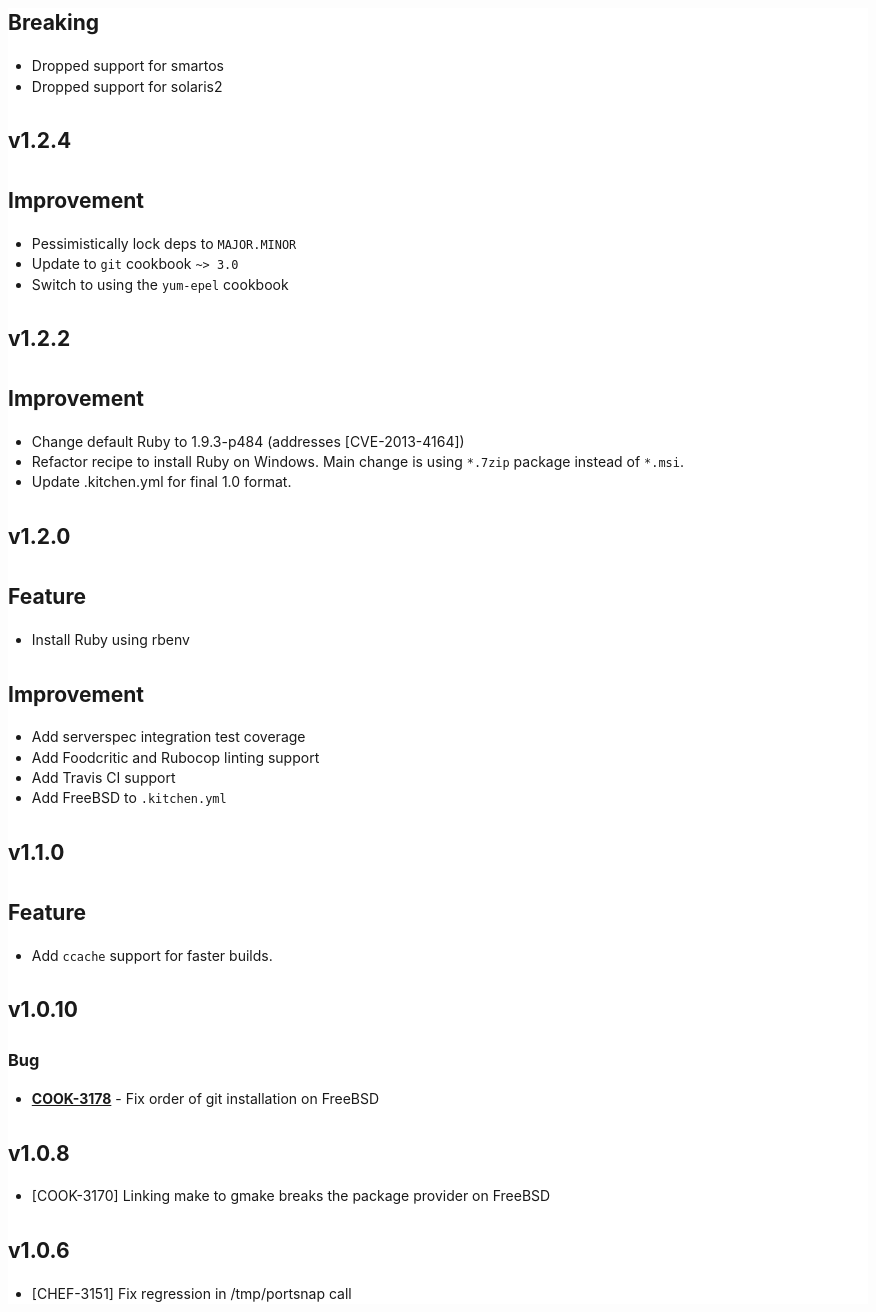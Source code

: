 ## Breaking
- Dropped support for smartos
- Dropped support for solaris2

v1.2.4
------
## Improvement
- Pessimistically lock deps to `MAJOR.MINOR`
- Update to `git` cookbook `~> 3.0`
- Switch to using the `yum-epel` cookbook

v1.2.2
------
## Improvement
- Change default Ruby to 1.9.3-p484 (addresses [CVE-2013-4164])
- Refactor recipe to install Ruby on Windows. Main change is using
  `*.7zip` package instead of `*.msi`.
- Update .kitchen.yml for final 1.0 format.

v1.2.0
-------
## Feature
- Install Ruby using rbenv

## Improvement
- Add serverspec integration test coverage
- Add Foodcritic and Rubocop linting support
- Add Travis CI support
- Add FreeBSD to `.kitchen.yml`

v1.1.0
-------
## Feature
- Add `ccache` support for faster builds.

v1.0.10
-------
### Bug
- **[COOK-3178](https://tickets.opscode.com/browse/COOK-3178)** - Fix order of git installation on FreeBSD

v1.0.8
------
- [COOK-3170] Linking make to gmake breaks the package provider on FreeBSD

v1.0.6
------
- [CHEF-3151] Fix regression in /tmp/portsnap call
